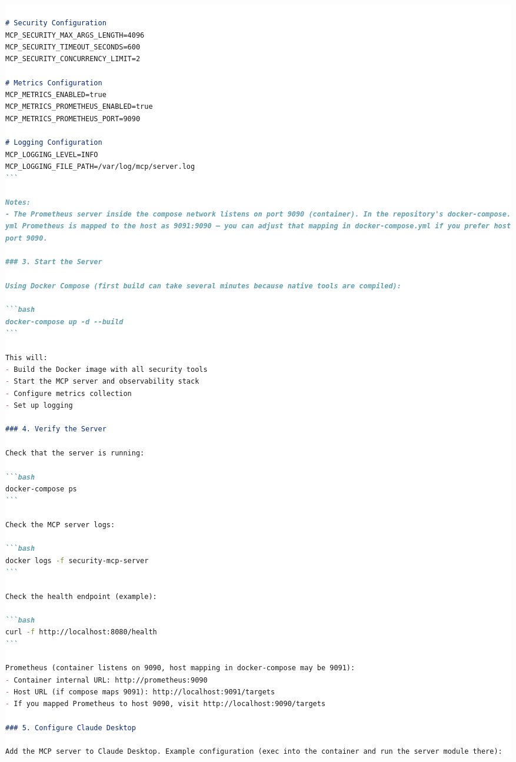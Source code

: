 ````markdown name=README.md

# Security Configuration
MCP_SECURITY_MAX_ARGS_LENGTH=4096
MCP_SECURITY_TIMEOUT_SECONDS=600
MCP_SECURITY_CONCURRENCY_LIMIT=2

# Metrics Configuration
MCP_METRICS_ENABLED=true
MCP_METRICS_PROMETHEUS_ENABLED=true
MCP_METRICS_PROMETHEUS_PORT=9090

# Logging Configuration
MCP_LOGGING_LEVEL=INFO
MCP_LOGGING_FILE_PATH=/var/log/mcp/server.log
```

Notes:
- The Prometheus server inside the compose network listens on port 9090 (container). In the repository's docker-compose.yml Prometheus is mapped to the host as 9091:9090 — you can adjust that mapping in docker-compose.yml if you prefer host port 9090.

### 3. Start the Server

Using Docker Compose (first build can take several minutes because native tools are compiled):

```bash
docker-compose up -d --build
```

This will:
- Build the Docker image with all security tools
- Start the MCP server and observability stack
- Configure metrics collection
- Set up logging

### 4. Verify the Server

Check that the server is running:

```bash
docker-compose ps
```

Check the MCP server logs:

```bash
docker logs -f security-mcp-server
```

Check the health endpoint (example):

```bash
curl -f http://localhost:8080/health
```

Prometheus (container listens on 9090, host mapping in docker-compose may be 9091):
- Container internal URL: http://prometheus:9090
- Host URL (if compose maps 9091): http://localhost:9091/targets
- If you mapped Prometheus to host 9090, visit http://localhost:9090/targets

### 5. Configure Claude Desktop

Add the MCP server to Claude Desktop. Example configuration (exec into the container and run the server module there):

````